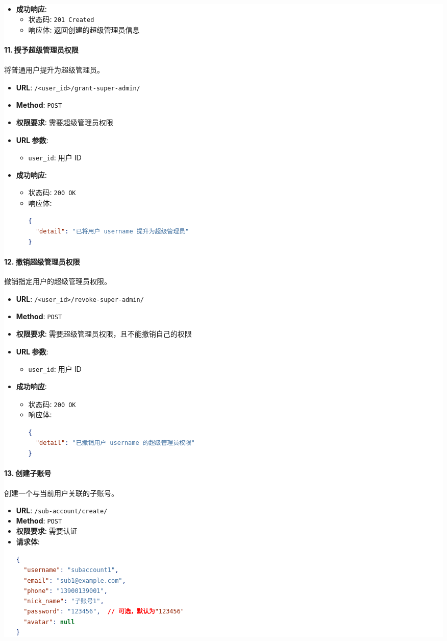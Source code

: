 - **成功响应**:
  - 状态码: `201 Created`
  - 响应体: 返回创建的超级管理员信息

#### 11. 授予超级管理员权限

将普通用户提升为超级管理员。

- **URL**: `/<user_id>/grant-super-admin/`
- **Method**: `POST`
- **权限要求**: 需要超级管理员权限
- **URL 参数**:
  - `user_id`: 用户 ID
  
- **成功响应**:
  - 状态码: `200 OK`
  - 响应体:
    ```json
    {
      "detail": "已将用户 username 提升为超级管理员"
    }
    ```

#### 12. 撤销超级管理员权限

撤销指定用户的超级管理员权限。

- **URL**: `/<user_id>/revoke-super-admin/`
- **Method**: `POST`
- **权限要求**: 需要超级管理员权限，且不能撤销自己的权限
- **URL 参数**:
  - `user_id`: 用户 ID
  
- **成功响应**:
  - 状态码: `200 OK`
  - 响应体:
    ```json
    {
      "detail": "已撤销用户 username 的超级管理员权限"
    }
    ```

#### 13. 创建子账号

创建一个与当前用户关联的子账号。

- **URL**: `/sub-account/create/`
- **Method**: `POST`
- **权限要求**: 需要认证
- **请求体**:
  ```json
  {
    "username": "subaccount1",
    "email": "sub1@example.com",
    "phone": "13900139001",
    "nick_name": "子账号1",
    "password": "123456",  // 可选，默认为"123456"
    "avatar": null
  }
  ```
